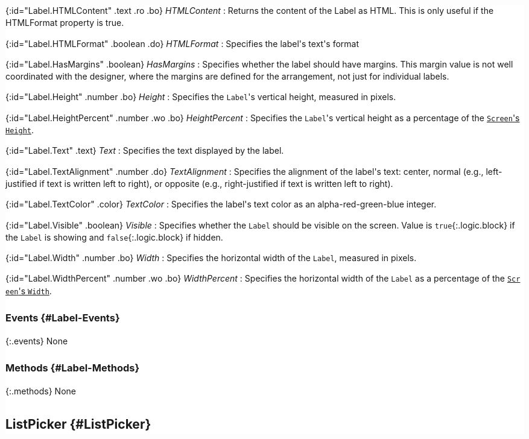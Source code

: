{:id="Label.HTMLContent" .text .ro .bo} *HTMLContent*
: Returns the content of the Label as HTML. This is only useful if the
 HTMLFormat property is true.

{:id="Label.HTMLFormat" .boolean .do} *HTMLFormat*
: Specifies the label's text's format

{:id="Label.HasMargins" .boolean} *HasMargins*
: Specifies whether the label should have margins.
 This margin value is not well coordinated with the
 designer, where the margins are defined for the arrangement, not just for individual
 labels.

{:id="Label.Height" .number .bo} *Height*
: Specifies the `Label`'s vertical height, measured in pixels.

{:id="Label.HeightPercent" .number .wo .bo} *HeightPercent*
: Specifies the `Label`'s vertical height as a percentage
 of the [`Screen`'s `Height`](userinterface.html#Screen.Height).

{:id="Label.Text" .text} *Text*
: Specifies the text displayed by the label.

{:id="Label.TextAlignment" .number .do} *TextAlignment*
: Specifies the alignment of the label's text: center, normal
 (e.g., left-justified if text is written left to right), or
 opposite (e.g., right-justified if text is written left to right).

{:id="Label.TextColor" .color} *TextColor*
: Specifies the label's text color as an alpha-red-green-blue
 integer.

{:id="Label.Visible" .boolean} *Visible*
: Specifies whether the `Label` should be visible on the screen.  Value is `true`{:.logic.block}
 if the `Label` is showing and `false`{:.logic.block} if hidden.

{:id="Label.Width" .number .bo} *Width*
: Specifies the horizontal width of the `Label`, measured in pixels.

{:id="Label.WidthPercent" .number .wo .bo} *WidthPercent*
: Specifies the horizontal width of the `Label` as a percentage
 of the [`Screen`'s `Width`](userinterface.html#Screen.Width).

### Events  {#Label-Events}

{:.events}
None


### Methods  {#Label-Methods}

{:.methods}
None


## ListPicker  {#ListPicker}
